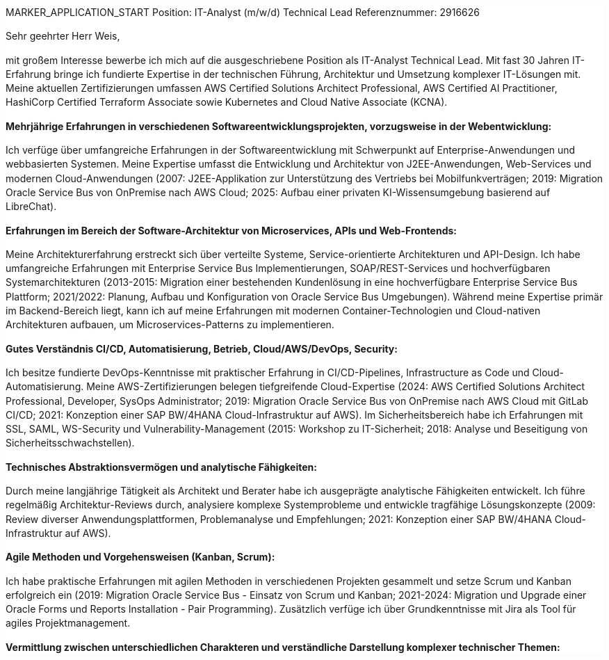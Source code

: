MARKER_APPLICATION_START
Position: IT-Analyst (m/w/d) Technical Lead
Referenznummer: 2916626

Sehr geehrter Herr Weis,

mit großem Interesse bewerbe ich mich auf die ausgeschriebene Position als IT-Analyst Technical Lead. Mit fast 30 Jahren IT-Erfahrung bringe ich fundierte Expertise in der technischen Führung, Architektur und Umsetzung komplexer IT-Lösungen mit. Meine aktuellen Zertifizierungen umfassen AWS Certified Solutions Architect Professional, AWS Certified AI Practitioner, HashiCorp Certified Terraform Associate sowie Kubernetes and Cloud Native Associate (KCNA).

**Mehrjährige Erfahrungen in verschiedenen Softwareentwicklungsprojekten, vorzugsweise in der Webentwicklung:**

Ich verfüge über umfangreiche Erfahrungen in der Softwareentwicklung mit Schwerpunkt auf Enterprise-Anwendungen und webbasierten Systemen. Meine Expertise umfasst die Entwicklung und Architektur von J2EE-Anwendungen, Web-Services und modernen Cloud-Anwendungen (2007: J2EE-Applikation zur Unterstützung des Vertriebs bei Mobilfunkverträgen; 2019: Migration Oracle Service Bus von OnPremise nach AWS Cloud; 2025: Aufbau einer privaten KI-Wissensumgebung basierend auf LibreChat).

**Erfahrungen im Bereich der Software-Architektur von Microservices, APIs und Web-Frontends:**

Meine Architekturerfahrung erstreckt sich über verteilte Systeme, Service-orientierte Architekturen und API-Design. Ich habe umfangreiche Erfahrungen mit Enterprise Service Bus Implementierungen, SOAP/REST-Services und hochverfügbaren Systemarchitekturen (2013-2015: Migration einer bestehenden Kundenlösung in eine hochverfügbare Enterprise Service Bus Plattform; 2021/2022: Planung, Aufbau und Konfiguration von Oracle Service Bus Umgebungen). Während meine Expertise primär im Backend-Bereich liegt, kann ich auf meine Erfahrungen mit modernen Container-Technologien und Cloud-nativen Architekturen aufbauen, um Microservices-Patterns zu implementieren.

**Gutes Verständnis CI/CD, Automatisierung, Betrieb, Cloud/AWS/DevOps, Security:**

Ich besitze fundierte DevOps-Kenntnisse mit praktischer Erfahrung in CI/CD-Pipelines, Infrastructure as Code und Cloud-Automatisierung. Meine AWS-Zertifizierungen belegen tiefgreifende Cloud-Expertise (2024: AWS Certified Solutions Architect Professional, Developer, SysOps Administrator; 2019: Migration Oracle Service Bus von OnPremise nach AWS Cloud mit GitLab CI/CD; 2021: Konzeption einer SAP BW/4HANA Cloud-Infrastruktur auf AWS). Im Sicherheitsbereich habe ich Erfahrungen mit SSL, SAML, WS-Security und Vulnerability-Management (2015: Workshop zu IT-Sicherheit; 2018: Analyse und Beseitigung von Sicherheitsschwachstellen).

**Technisches Abstraktionsvermögen und analytische Fähigkeiten:**

Durch meine langjährige Tätigkeit als Architekt und Berater habe ich ausgeprägte analytische Fähigkeiten entwickelt. Ich führe regelmäßig Architektur-Reviews durch, analysiere komplexe Systemprobleme und entwickle tragfähige Lösungskonzepte (2009: Review diverser Anwendungsplattformen, Problemanalyse und Empfehlungen; 2021: Konzeption einer SAP BW/4HANA Cloud-Infrastruktur auf AWS).

**Agile Methoden und Vorgehensweisen (Kanban, Scrum):**

Ich habe praktische Erfahrungen mit agilen Methoden in verschiedenen Projekten gesammelt und setze Scrum und Kanban erfolgreich ein (2019: Migration Oracle Service Bus - Einsatz von Scrum und Kanban; 2021-2024: Migration und Upgrade einer Oracle Forms und Reports Installation - Pair Programming). Zusätzlich verfüge ich über Grundkenntnisse mit Jira als Tool für agiles Projektmanagement.

**Vermittlung zwischen unterschiedlichen Charakteren und verständliche Darstellung komplexer technischer Themen:**
